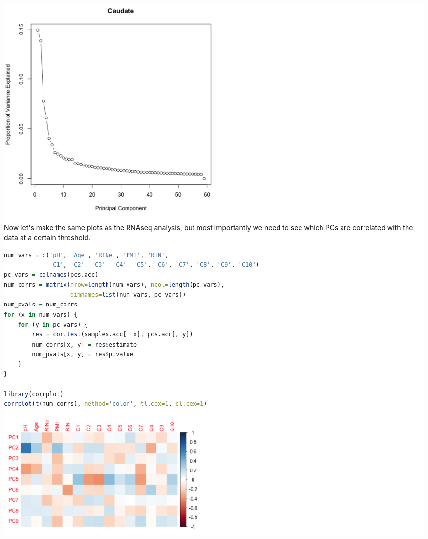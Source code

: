 ![](images/2020-10-08-07-09-19.png)

Now let's make the same plots as the RNAseq analysis, but most importantly we
need to see which PCs are correlated with the data at a certain threshold.

```r
num_vars = c('pH', 'Age', 'RINe', 'PMI', 'RIN',
             'C1', 'C2', 'C3', 'C4', 'C5', 'C6', 'C7', 'C8', 'C9', 'C10')
pc_vars = colnames(pcs.acc)
num_corrs = matrix(nrow=length(num_vars), ncol=length(pc_vars),
                   dimnames=list(num_vars, pc_vars))
num_pvals = num_corrs
for (x in num_vars) {
    for (y in pc_vars) {
        res = cor.test(samples.acc[, x], pcs.acc[, y])
        num_corrs[x, y] = res$estimate
        num_pvals[x, y] = res$p.value
    }
}

library(corrplot)
corrplot(t(num_corrs), method='color', tl.cex=1, cl.cex=1)
```

![](images/2020-10-08-07-24-01.png)
